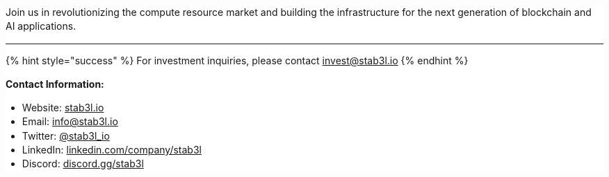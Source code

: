 Join us in revolutionizing the compute resource market and building the infrastructure for the next generation of blockchain and AI applications.

---

{% hint style="success" %}
For investment inquiries, please contact invest@stab3l.io
{% endhint %}

**Contact Information:**
- Website: [stab3l.io](https://stab3l.io)
- Email: info@stab3l.io
- Twitter: [@stab3l_io](https://twitter.com/stab3l_io)
- LinkedIn: [linkedin.com/company/stab3l](https://linkedin.com/company/stab3l)
- Discord: [discord.gg/stab3l](https://discord.gg/stab3l) 